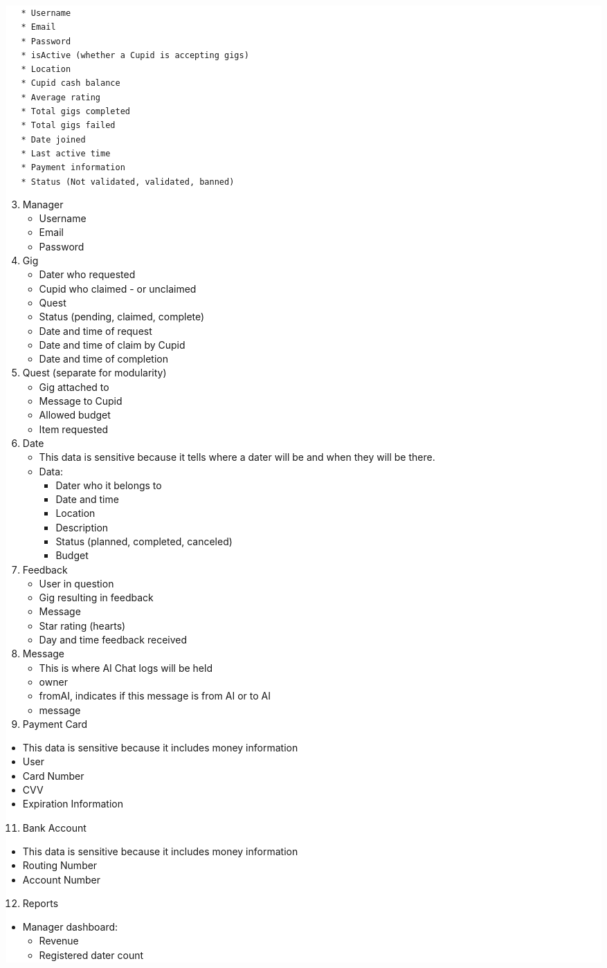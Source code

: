        * Username
       * Email
       * Password
       * isActive (whether a Cupid is accepting gigs)
       * Location
       * Cupid cash balance
       * Average rating
       * Total gigs completed
       * Total gigs failed
       * Date joined
       * Last active time
       * Payment information
       * Status (Not validated, validated, banned)
3. Manager
   * Username
   * Email
   * Password
4. Gig
   * Dater who requested
   * Cupid who claimed - or unclaimed
   * Quest
   * Status (pending, claimed, complete)
   * Date and time of request
   * Date and time of claim by Cupid
   * Date and time of completion
5. Quest (separate for modularity)
   * Gig attached to
   * Message to Cupid
   * Allowed budget
   * Item requested
6. Date
   * This data is sensitive because it tells where a dater will be and when they will be there.
   * Data:
       * Dater who it belongs to
       * Date and time
       * Location
       * Description
       * Status (planned, completed, canceled)
       * Budget
7. Feedback
   * User in question
   * Gig resulting in feedback
   * Message
   * Star rating (hearts)
   * Day and time feedback received
9. Message
    * This is where AI Chat logs will be held
    * owner
    * fromAI, indicates if this message is from AI or to AI
    * message
10. Payment Card
   * This data is sensitive because it includes money information
   * User
   * Card Number
   * CVV
   * Expiration Information
11. Bank Account
   * This data is sensitive because it includes money information
   * Routing Number
   * Account Number
12. Reports
   * Manager dashboard:
       * Revenue
       * Registered dater count